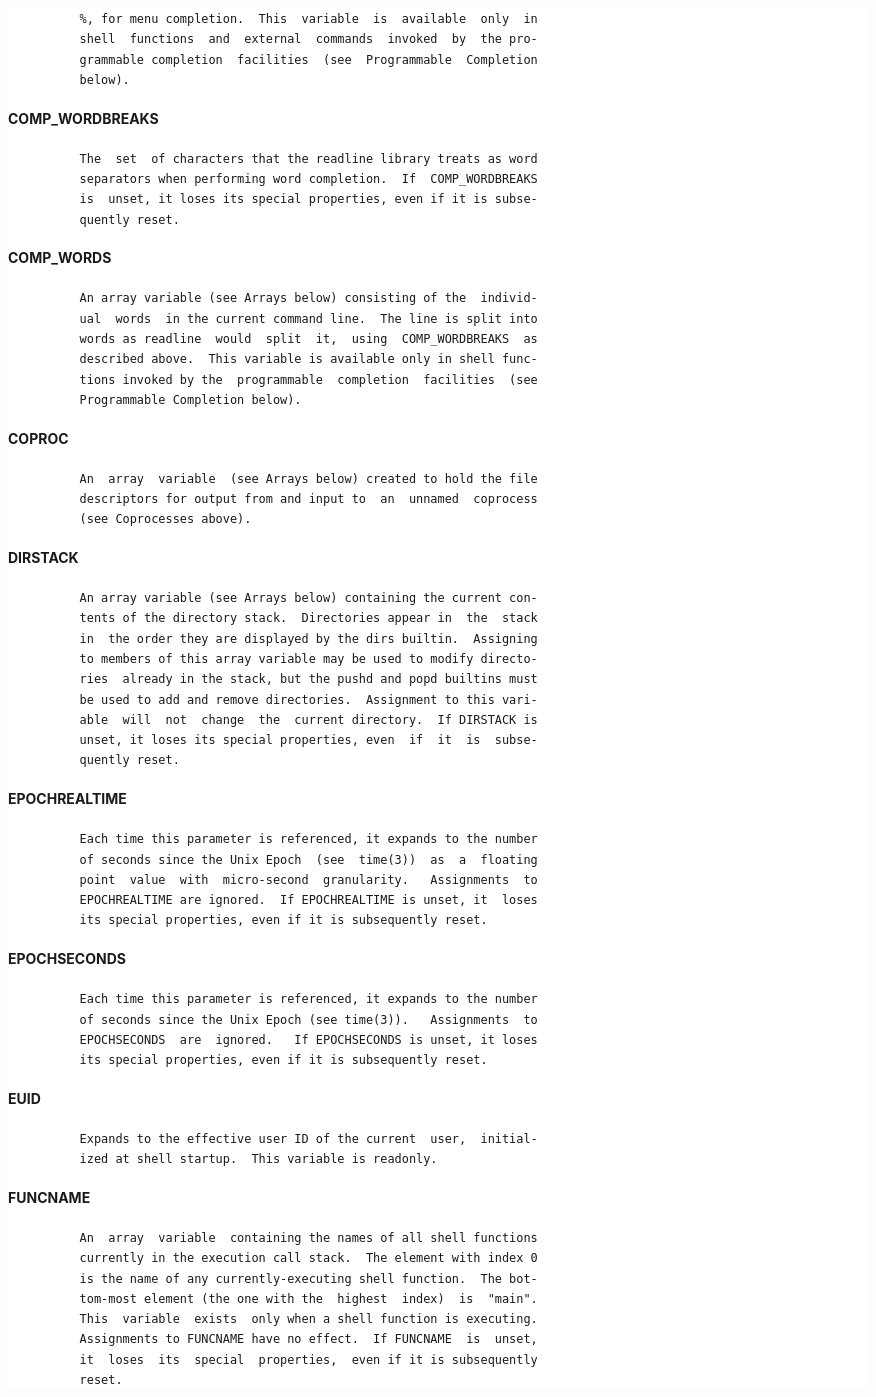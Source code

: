              %, for menu completion.  This  variable  is  available  only  in
              shell  functions  and  external  commands  invoked  by  the pro-
              grammable completion  facilities  (see  Programmable  Completion
              below).
####   COMP_WORDBREAKS
              The  set  of characters that the readline library treats as word
              separators when performing word completion.  If  COMP_WORDBREAKS
              is  unset, it loses its special properties, even if it is subse-
              quently reset.
####   COMP_WORDS
              An array variable (see Arrays below) consisting of the  individ-
              ual  words  in the current command line.  The line is split into
              words as readline  would  split  it,  using  COMP_WORDBREAKS  as
              described above.  This variable is available only in shell func-
              tions invoked by the  programmable  completion  facilities  (see
              Programmable Completion below).
####   COPROC
              An  array  variable  (see Arrays below) created to hold the file
              descriptors for output from and input to  an  unnamed  coprocess
              (see Coprocesses above).
####   DIRSTACK
              An array variable (see Arrays below) containing the current con-
              tents of the directory stack.  Directories appear in  the  stack
              in  the order they are displayed by the dirs builtin.  Assigning
              to members of this array variable may be used to modify directo-
              ries  already in the stack, but the pushd and popd builtins must
              be used to add and remove directories.  Assignment to this vari-
              able  will  not  change  the  current directory.  If DIRSTACK is
              unset, it loses its special properties, even  if  it  is  subse-
              quently reset.
####   EPOCHREALTIME
              Each time this parameter is referenced, it expands to the number
              of seconds since the Unix Epoch  (see  time(3))  as  a  floating
              point  value  with  micro-second  granularity.   Assignments  to
              EPOCHREALTIME are ignored.  If EPOCHREALTIME is unset, it  loses
              its special properties, even if it is subsequently reset.
####   EPOCHSECONDS
              Each time this parameter is referenced, it expands to the number
              of seconds since the Unix Epoch (see time(3)).   Assignments  to
              EPOCHSECONDS  are  ignored.   If EPOCHSECONDS is unset, it loses
              its special properties, even if it is subsequently reset.
####   EUID
              Expands to the effective user ID of the current  user,  initial-
              ized at shell startup.  This variable is readonly.
####   FUNCNAME
              An  array  variable  containing the names of all shell functions
              currently in the execution call stack.  The element with index 0
              is the name of any currently-executing shell function.  The bot-
              tom-most element (the one with the  highest  index)  is  "main".
              This  variable  exists  only when a shell function is executing.
              Assignments to FUNCNAME have no effect.  If FUNCNAME  is  unset,
              it  loses  its  special  properties,  even if it is subsequently
              reset.
    